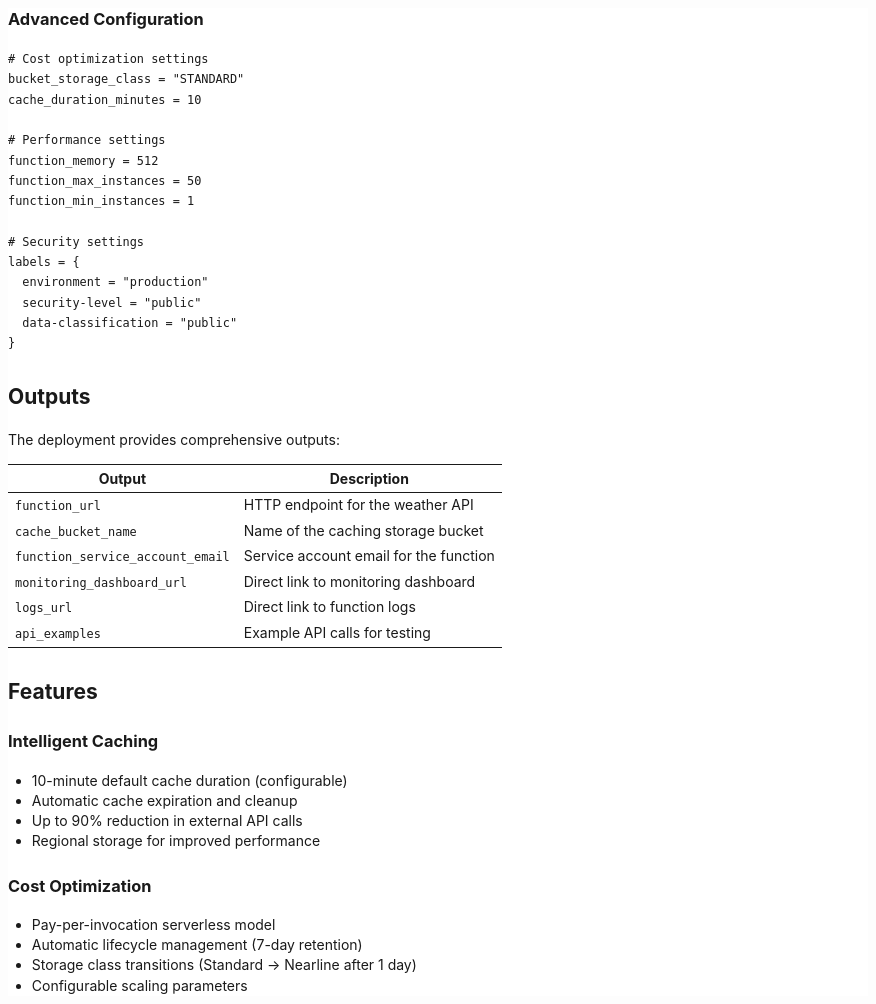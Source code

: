 ### Advanced Configuration

```hcl
# Cost optimization settings
bucket_storage_class = "STANDARD"
cache_duration_minutes = 10

# Performance settings
function_memory = 512
function_max_instances = 50
function_min_instances = 1

# Security settings
labels = {
  environment = "production"
  security-level = "public"
  data-classification = "public"
}
```

## Outputs

The deployment provides comprehensive outputs:

| Output | Description |
|--------|-------------|
| `function_url` | HTTP endpoint for the weather API |
| `cache_bucket_name` | Name of the caching storage bucket |
| `function_service_account_email` | Service account email for the function |
| `monitoring_dashboard_url` | Direct link to monitoring dashboard |
| `logs_url` | Direct link to function logs |
| `api_examples` | Example API calls for testing |

## Features

### Intelligent Caching
- 10-minute default cache duration (configurable)
- Automatic cache expiration and cleanup
- Up to 90% reduction in external API calls
- Regional storage for improved performance

### Cost Optimization
- Pay-per-invocation serverless model
- Automatic lifecycle management (7-day retention)
- Storage class transitions (Standard → Nearline after 1 day)
- Configurable scaling parameters
